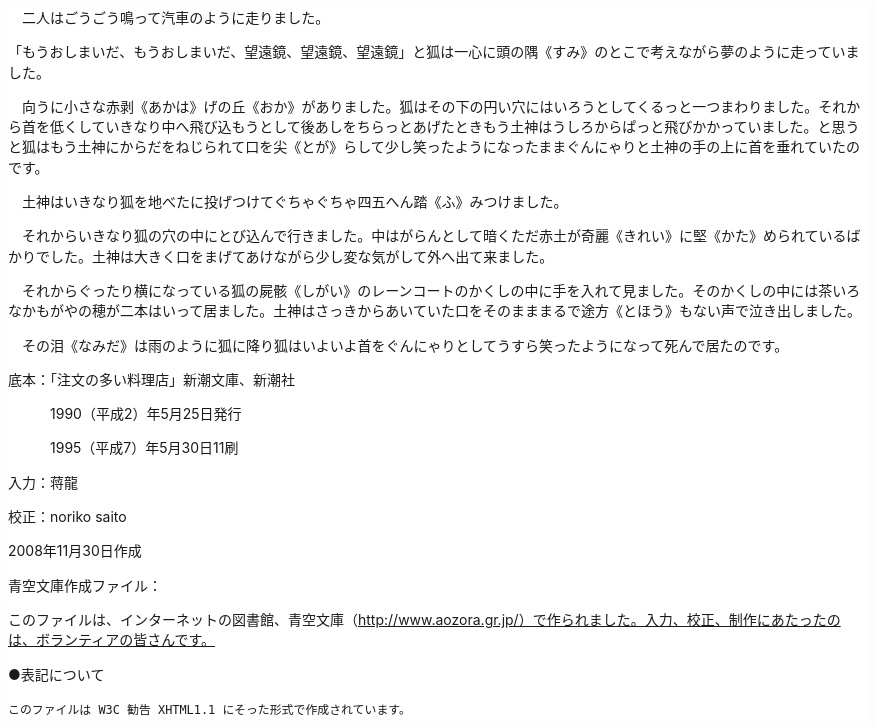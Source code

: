 　二人はごうごう鳴って汽車のように走りました。

「もうおしまいだ、もうおしまいだ、望遠鏡、望遠鏡、望遠鏡」と狐は一心に頭の隅《すみ》のとこで考えながら夢のように走っていました。

　向うに小さな赤剥《あかは》げの丘《おか》がありました。狐はその下の円い穴にはいろうとしてくるっと一つまわりました。それから首を低くしていきなり中へ飛び込もうとして後あしをちらっとあげたときもう土神はうしろからぱっと飛びかかっていました。と思うと狐はもう土神にからだをねじられて口を尖《とが》らして少し笑ったようになったままぐんにゃりと土神の手の上に首を垂れていたのです。

　土神はいきなり狐を地べたに投げつけてぐちゃぐちゃ四五へん踏《ふ》みつけました。

　それからいきなり狐の穴の中にとび込んで行きました。中はがらんとして暗くただ赤土が奇麗《きれい》に堅《かた》められているばかりでした。土神は大きく口をまげてあけながら少し変な気がして外へ出て来ました。

　それからぐったり横になっている狐の屍骸《しがい》のレーンコートのかくしの中に手を入れて見ました。そのかくしの中には茶いろなかもがやの穂が二本はいって居ました。土神はさっきからあいていた口をそのまままるで途方《とほう》もない声で泣き出しました。

　その泪《なみだ》は雨のように狐に降り狐はいよいよ首をぐんにゃりとしてうすら笑ったようになって死んで居たのです。













底本：「注文の多い料理店」新潮文庫、新潮社


　　　1990（平成2）年5月25日発行

　　　1995（平成7）年5月30日11刷

入力：蒋龍

校正：noriko saito

2008年11月30日作成

青空文庫作成ファイル：

このファイルは、インターネットの図書館、青空文庫（http://www.aozora.gr.jp/）で作られました。入力、校正、制作にあたったのは、ボランティアの皆さんです。











●表記について


	このファイルは W3C 勧告 XHTML1.1 にそった形式で作成されています。